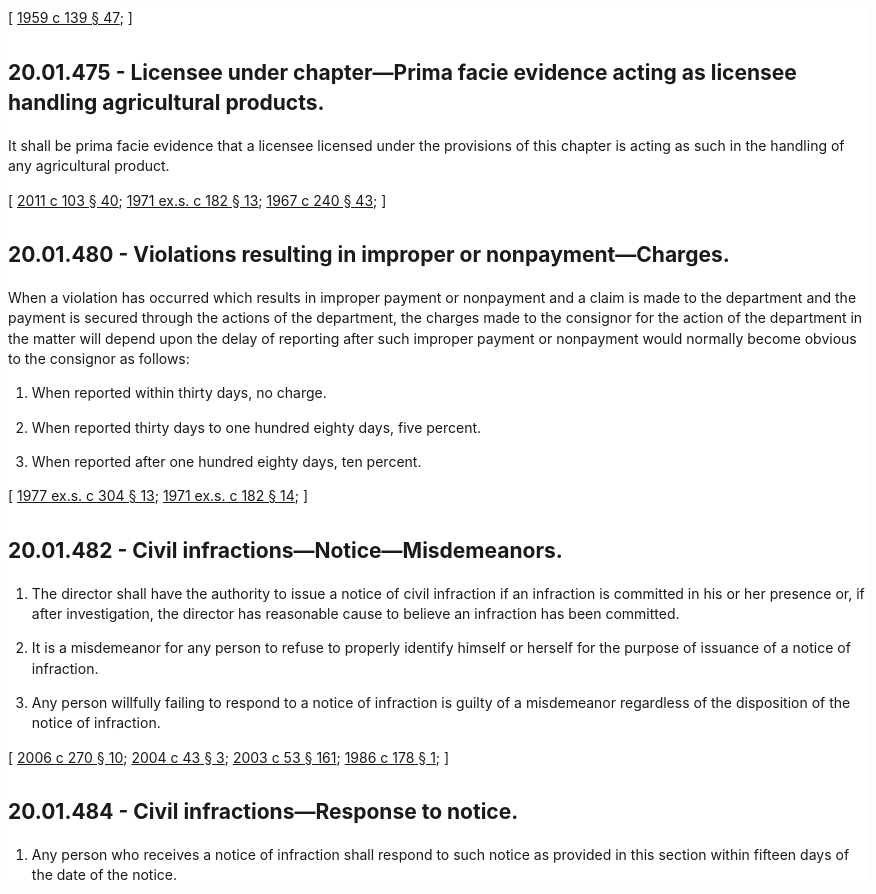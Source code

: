 \[ [1959 c 139 § 47](https://leg.wa.gov/CodeReviser/documents/sessionlaw/1959c139.pdf?cite=1959%20c%20139%20§%2047); \]

## 20.01.475 - Licensee under chapter—Prima facie evidence acting as licensee handling agricultural products.
It shall be prima facie evidence that a licensee licensed under the provisions of this chapter is acting as such in the handling of any agricultural product.

\[ [2011 c 103 § 40](https://lawfilesext.leg.wa.gov/biennium/2011-12/Pdf/Bills/Session%20Laws/Senate/5374-S.SL.pdf?cite=2011%20c%20103%20§%2040); [1971 ex.s. c 182 § 13](https://leg.wa.gov/CodeReviser/documents/sessionlaw/1971ex1c182.pdf?cite=1971%20ex.s.%20c%20182%20§%2013); [1967 c 240 § 43](https://leg.wa.gov/CodeReviser/documents/sessionlaw/1967c240.pdf?cite=1967%20c%20240%20§%2043); \]

## 20.01.480 - Violations resulting in improper or nonpayment—Charges.
When a violation has occurred which results in improper payment or nonpayment and a claim is made to the department and the payment is secured through the actions of the department, the charges made to the consignor for the action of the department in the matter will depend upon the delay of reporting after such improper payment or nonpayment would normally become obvious to the consignor as follows:

1. When reported within thirty days, no charge.

2. When reported thirty days to one hundred eighty days, five percent.

3. When reported after one hundred eighty days, ten percent.

\[ [1977 ex.s. c 304 § 13](https://leg.wa.gov/CodeReviser/documents/sessionlaw/1977ex1c304.pdf?cite=1977%20ex.s.%20c%20304%20§%2013); [1971 ex.s. c 182 § 14](https://leg.wa.gov/CodeReviser/documents/sessionlaw/1971ex1c182.pdf?cite=1971%20ex.s.%20c%20182%20§%2014); \]

## 20.01.482 - Civil infractions—Notice—Misdemeanors.
1. The director shall have the authority to issue a notice of civil infraction if an infraction is committed in his or her presence or, if after investigation, the director has reasonable cause to believe an infraction has been committed.

2. It is a misdemeanor for any person to refuse to properly identify himself or herself for the purpose of issuance of a notice of infraction.

3. Any person willfully failing to respond to a notice of infraction is guilty of a misdemeanor regardless of the disposition of the notice of infraction.

\[ [2006 c 270 § 10](https://lawfilesext.leg.wa.gov/biennium/2005-06/Pdf/Bills/Session%20Laws/House/1650-S.SL.pdf?cite=2006%20c%20270%20§%2010); [2004 c 43 § 3](https://lawfilesext.leg.wa.gov/biennium/2003-04/Pdf/Bills/Session%20Laws/House/2583.SL.pdf?cite=2004%20c%2043%20§%203); [2003 c 53 § 161](https://lawfilesext.leg.wa.gov/biennium/2003-04/Pdf/Bills/Session%20Laws/Senate/5758.SL.pdf?cite=2003%20c%2053%20§%20161); [1986 c 178 § 1](https://leg.wa.gov/CodeReviser/documents/sessionlaw/1986c178.pdf?cite=1986%20c%20178%20§%201); \]

## 20.01.484 - Civil infractions—Response to notice.
1. Any person who receives a notice of infraction shall respond to such notice as provided in this section within fifteen days of the date of the notice.
